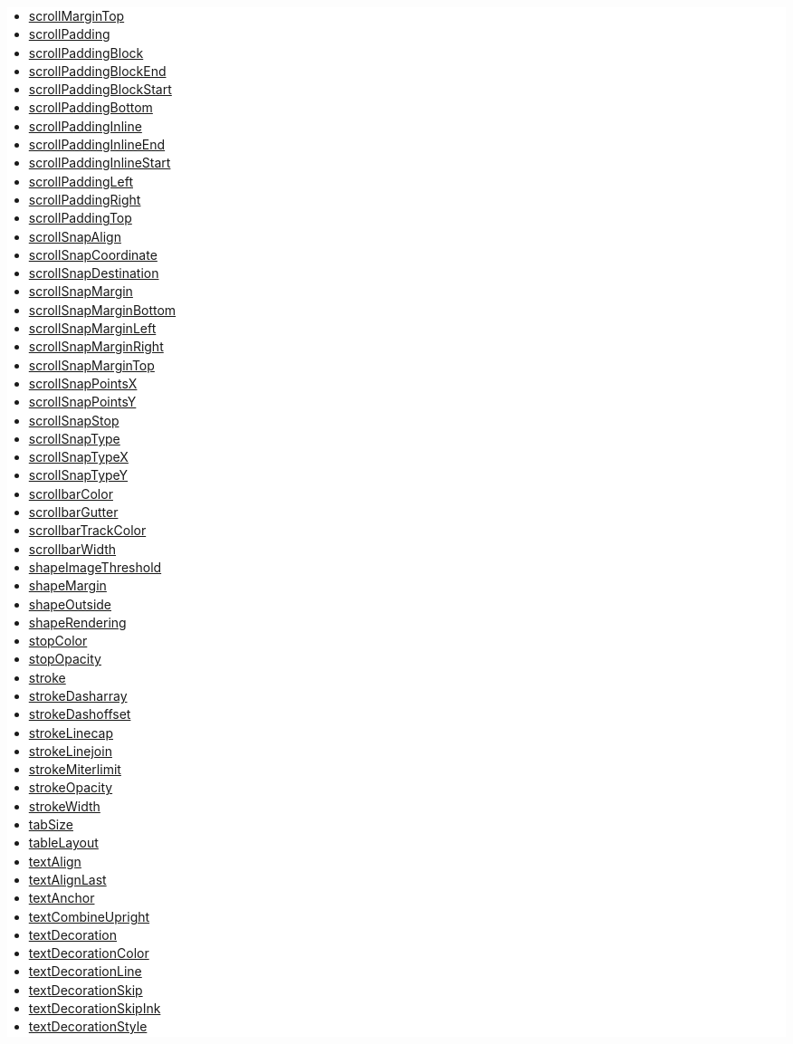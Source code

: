 - [scrollMarginTop](akashaproject_design_system._internal_.CSSObject.md#scrollmargintop)
- [scrollPadding](akashaproject_design_system._internal_.CSSObject.md#scrollpadding)
- [scrollPaddingBlock](akashaproject_design_system._internal_.CSSObject.md#scrollpaddingblock)
- [scrollPaddingBlockEnd](akashaproject_design_system._internal_.CSSObject.md#scrollpaddingblockend)
- [scrollPaddingBlockStart](akashaproject_design_system._internal_.CSSObject.md#scrollpaddingblockstart)
- [scrollPaddingBottom](akashaproject_design_system._internal_.CSSObject.md#scrollpaddingbottom)
- [scrollPaddingInline](akashaproject_design_system._internal_.CSSObject.md#scrollpaddinginline)
- [scrollPaddingInlineEnd](akashaproject_design_system._internal_.CSSObject.md#scrollpaddinginlineend)
- [scrollPaddingInlineStart](akashaproject_design_system._internal_.CSSObject.md#scrollpaddinginlinestart)
- [scrollPaddingLeft](akashaproject_design_system._internal_.CSSObject.md#scrollpaddingleft)
- [scrollPaddingRight](akashaproject_design_system._internal_.CSSObject.md#scrollpaddingright)
- [scrollPaddingTop](akashaproject_design_system._internal_.CSSObject.md#scrollpaddingtop)
- [scrollSnapAlign](akashaproject_design_system._internal_.CSSObject.md#scrollsnapalign)
- [scrollSnapCoordinate](akashaproject_design_system._internal_.CSSObject.md#scrollsnapcoordinate)
- [scrollSnapDestination](akashaproject_design_system._internal_.CSSObject.md#scrollsnapdestination)
- [scrollSnapMargin](akashaproject_design_system._internal_.CSSObject.md#scrollsnapmargin)
- [scrollSnapMarginBottom](akashaproject_design_system._internal_.CSSObject.md#scrollsnapmarginbottom)
- [scrollSnapMarginLeft](akashaproject_design_system._internal_.CSSObject.md#scrollsnapmarginleft)
- [scrollSnapMarginRight](akashaproject_design_system._internal_.CSSObject.md#scrollsnapmarginright)
- [scrollSnapMarginTop](akashaproject_design_system._internal_.CSSObject.md#scrollsnapmargintop)
- [scrollSnapPointsX](akashaproject_design_system._internal_.CSSObject.md#scrollsnappointsx)
- [scrollSnapPointsY](akashaproject_design_system._internal_.CSSObject.md#scrollsnappointsy)
- [scrollSnapStop](akashaproject_design_system._internal_.CSSObject.md#scrollsnapstop)
- [scrollSnapType](akashaproject_design_system._internal_.CSSObject.md#scrollsnaptype)
- [scrollSnapTypeX](akashaproject_design_system._internal_.CSSObject.md#scrollsnaptypex)
- [scrollSnapTypeY](akashaproject_design_system._internal_.CSSObject.md#scrollsnaptypey)
- [scrollbarColor](akashaproject_design_system._internal_.CSSObject.md#scrollbarcolor)
- [scrollbarGutter](akashaproject_design_system._internal_.CSSObject.md#scrollbargutter)
- [scrollbarTrackColor](akashaproject_design_system._internal_.CSSObject.md#scrollbartrackcolor)
- [scrollbarWidth](akashaproject_design_system._internal_.CSSObject.md#scrollbarwidth)
- [shapeImageThreshold](akashaproject_design_system._internal_.CSSObject.md#shapeimagethreshold)
- [shapeMargin](akashaproject_design_system._internal_.CSSObject.md#shapemargin)
- [shapeOutside](akashaproject_design_system._internal_.CSSObject.md#shapeoutside)
- [shapeRendering](akashaproject_design_system._internal_.CSSObject.md#shaperendering)
- [stopColor](akashaproject_design_system._internal_.CSSObject.md#stopcolor)
- [stopOpacity](akashaproject_design_system._internal_.CSSObject.md#stopopacity)
- [stroke](akashaproject_design_system._internal_.CSSObject.md#stroke)
- [strokeDasharray](akashaproject_design_system._internal_.CSSObject.md#strokedasharray)
- [strokeDashoffset](akashaproject_design_system._internal_.CSSObject.md#strokedashoffset)
- [strokeLinecap](akashaproject_design_system._internal_.CSSObject.md#strokelinecap)
- [strokeLinejoin](akashaproject_design_system._internal_.CSSObject.md#strokelinejoin)
- [strokeMiterlimit](akashaproject_design_system._internal_.CSSObject.md#strokemiterlimit)
- [strokeOpacity](akashaproject_design_system._internal_.CSSObject.md#strokeopacity)
- [strokeWidth](akashaproject_design_system._internal_.CSSObject.md#strokewidth)
- [tabSize](akashaproject_design_system._internal_.CSSObject.md#tabsize)
- [tableLayout](akashaproject_design_system._internal_.CSSObject.md#tablelayout)
- [textAlign](akashaproject_design_system._internal_.CSSObject.md#textalign)
- [textAlignLast](akashaproject_design_system._internal_.CSSObject.md#textalignlast)
- [textAnchor](akashaproject_design_system._internal_.CSSObject.md#textanchor)
- [textCombineUpright](akashaproject_design_system._internal_.CSSObject.md#textcombineupright)
- [textDecoration](akashaproject_design_system._internal_.CSSObject.md#textdecoration)
- [textDecorationColor](akashaproject_design_system._internal_.CSSObject.md#textdecorationcolor)
- [textDecorationLine](akashaproject_design_system._internal_.CSSObject.md#textdecorationline)
- [textDecorationSkip](akashaproject_design_system._internal_.CSSObject.md#textdecorationskip)
- [textDecorationSkipInk](akashaproject_design_system._internal_.CSSObject.md#textdecorationskipink)
- [textDecorationStyle](akashaproject_design_system._internal_.CSSObject.md#textdecorationstyle)